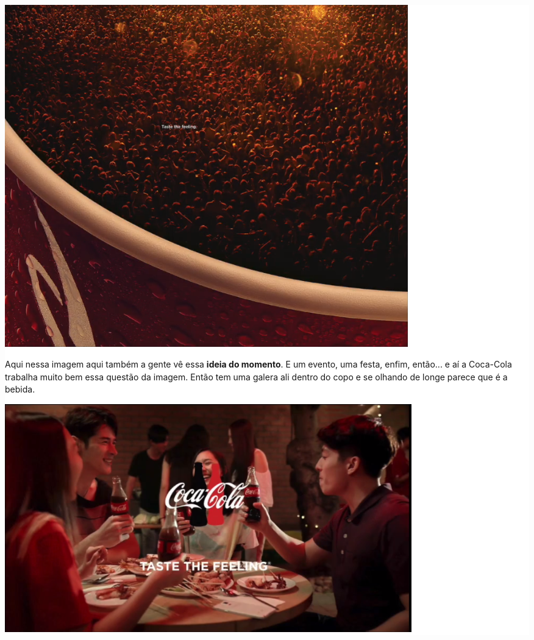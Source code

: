 ![Logo-CocaCola](/src/img/o%20que%20voce%20precisa%20saber/momentos-coca-cola4.PNG)


Aqui nessa imagem aqui também a gente vê essa **ideia do momento**. E um evento, uma festa, enfim, então... e aí a Coca-Cola trabalha muito bem essa questão da imagem. Então tem uma galera ali dentro do copo e se olhando de longe parece que é a bebida.

![Logo-CocaCola](/src/img/o%20que%20voce%20precisa%20saber/momentos-coca-cola.PNG)
